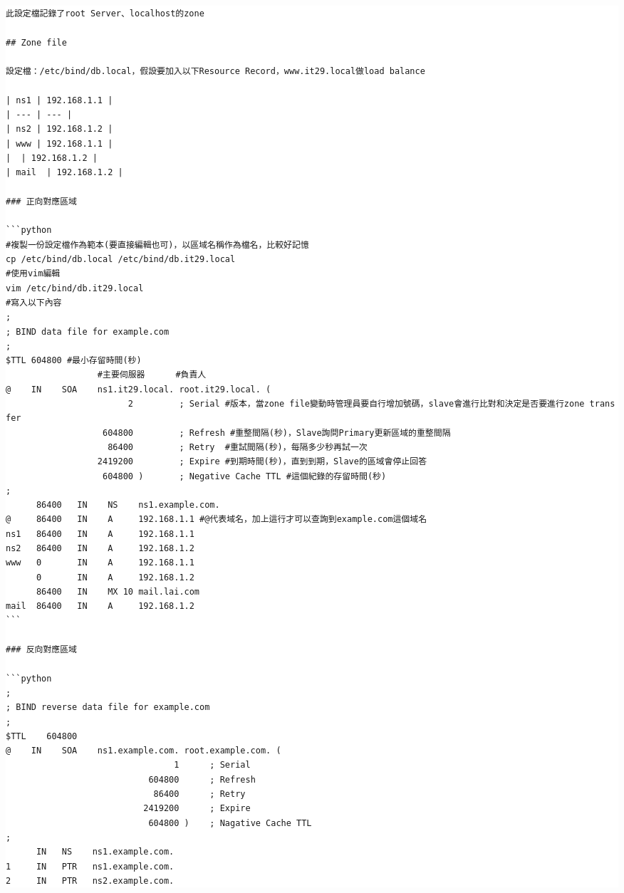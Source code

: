     此設定檔記錄了root Server、localhost的zone
    
    ## Zone file
    
    設定檔：/etc/bind/db.local，假設要加入以下Resource Record，www.it29.local做load balance
    
    | ns1 | 192.168.1.1 |
    | --- | --- |
    | ns2 | 192.168.1.2 |
    | www | 192.168.1.1 |
    |  | 192.168.1.2 |
    | mail  | 192.168.1.2 |
    
    ### 正向對應區域
    
    ```python
    #複製一份設定檔作為範本(要直接編輯也可)，以區域名稱作為檔名，比較好記憶
    cp /etc/bind/db.local /etc/bind/db.it29.local
    #使用vim編輯
    vim /etc/bind/db.it29.local
    #寫入以下內容
    ;
    ; BIND data file for example.com
    ;
    $TTL 604800 #最小存留時間(秒)
                      #主要伺服器      #負責人
    @    IN    SOA    ns1.it29.local. root.it29.local. (
                            2         ; Serial #版本，當zone file變動時管理員要自行增加號碼，slave會進行比對和決定是否要進行zone transfer
                       604800         ; Refresh #重整間隔(秒)，Slave詢問Primary更新區域的重整間隔
                        86400         ; Retry  #重試間隔(秒)，每隔多少秒再試一次
                      2419200         ; Expire #到期時間(秒)，直到到期，Slave的區域會停止回答
                       604800 )       ; Negative Cache TTL #這個紀錄的存留時間(秒)
    ;
          86400   IN    NS    ns1.example.com.
    @     86400   IN    A     192.168.1.1 #@代表域名，加上這行才可以查詢到example.com這個域名
    ns1   86400   IN    A     192.168.1.1
    ns2   86400   IN    A     192.168.1.2
    www   0       IN    A     192.168.1.1
          0       IN    A     192.168.1.2
          86400   IN    MX 10 mail.lai.com
    mail  86400   IN    A     192.168.1.2
    ```
    
    ### 反向對應區域
    
    ```python
    ;
    ; BIND reverse data file for example.com 
    ;
    $TTL    604800
    @    IN    SOA    ns1.example.com. root.example.com. (
                                     1      ; Serial 
                                604800      ; Refresh 
                                 86400      ; Retry 
                               2419200      ; Expire 
                                604800 )    ; Nagative Cache TTL
    ;
          IN   NS    ns1.example.com.
    1     IN   PTR   ns1.example.com.
    2     IN   PTR   ns2.example.com.
    